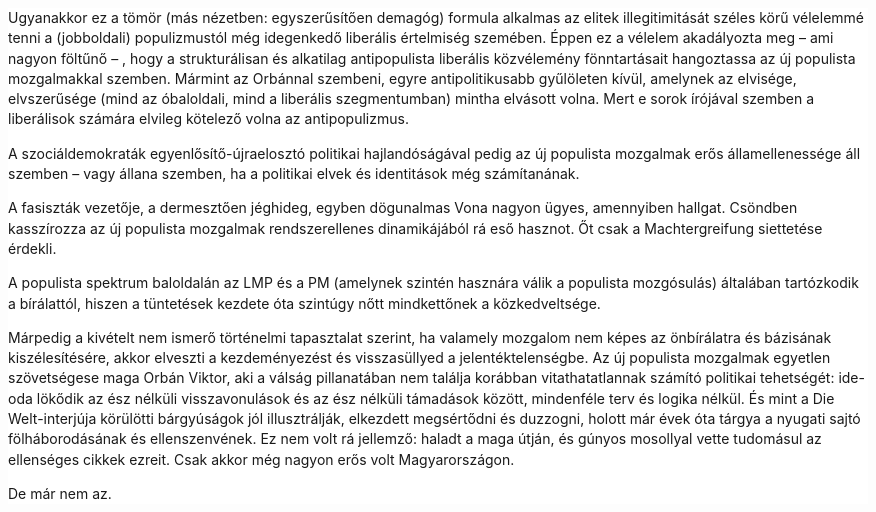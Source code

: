 Ugyanakkor ez a tömör (más nézetben: egyszerűsítően demagóg) formula alkalmas az elitek illegitimitását széles körű vélelemmé tenni a (jobboldali) populizmustól még idegenkedő liberális értelmiség szemében. Éppen ez a vélelem akadályozta meg – ami nagyon föltűnő – , hogy a strukturálisan és alkatilag antipopulista liberális közvélemény fönntartásait hangoztassa az új populista mozgalmakkal szemben. Mármint az Orbánnal szembeni, egyre antipolitikusabb gyűlöleten kívül, amelynek az elvisége, elvszerűsége (mind az óbaloldali, mind a liberális szegmentumban) mintha elvásott volna. Mert e sorok írójával szemben a liberálisok számára elvileg kötelező volna az antipopulizmus.

A szociáldemokraták egyenlősítő-újraelosztó politikai hajlandóságával pedig az új populista mozgalmak erős államellenessége áll szemben – vagy állana szemben, ha a politikai elvek és identitások még számítanának.

A fasiszták vezetője, a dermesztően jéghideg, egyben dögunalmas Vona nagyon ügyes, amennyiben hallgat. Csöndben kasszírozza az új populista mozgalmak rendszerellenes dinamikájából rá eső hasznot. Őt csak a Machtergreifung siettetése érdekli.

A populista spektrum baloldalán az LMP és a PM (amelynek szintén hasznára válik a populista mozgósulás) általában tartózkodik a bírálattól, hiszen a tüntetések kezdete óta szintúgy nőtt mindkettőnek a közkedveltsége.

Márpedig a kivételt nem ismerő történelmi tapasztalat szerint, ha valamely mozgalom nem képes az önbírálatra és bázisának kiszélesítésére, akkor elveszti a kezdeményezést és visszasüllyed a jelentéktelenségbe. Az új populista mozgalmak egyetlen szövetségese maga Orbán Viktor, aki a válság pillanatában nem találja korábban vitathatatlannak számító politikai tehetségét: ide-oda lökődik az ész nélküli visszavonulások és az ész nélküli támadások között, mindenféle terv és logika nélkül. És mint a Die Welt-interjúja körülötti bárgyúságok jól illusztrálják, elkezdett megsértődni és duzzogni, holott már évek óta tárgya a nyugati sajtó fölháborodásának és ellenszenvének. Ez nem volt rá jellemző: haladt a maga útján, és gúnyos mosollyal vette tudomásul az ellenséges cikkek ezreit. Csak akkor még nagyon erős volt Magyarországon.

De már nem az.
